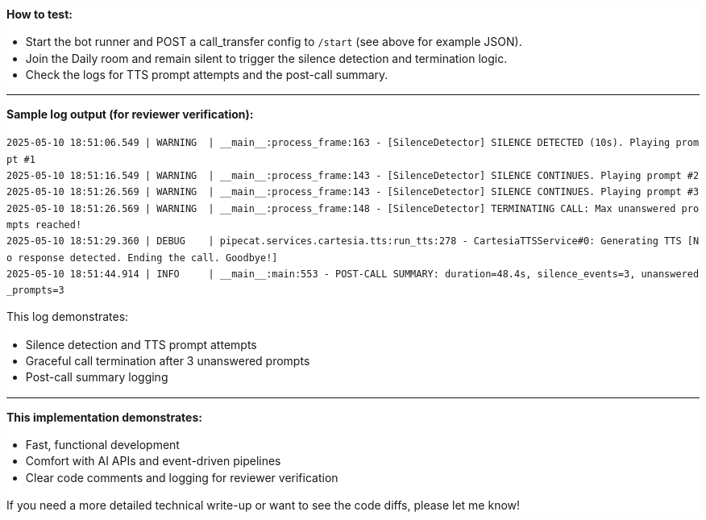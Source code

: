 
**How to test:**
- Start the bot runner and POST a call_transfer config to `/start` (see above for example JSON).
- Join the Daily room and remain silent to trigger the silence detection and termination logic.
- Check the logs for TTS prompt attempts and the post-call summary.

---

**Sample log output (for reviewer verification):**

```text
2025-05-10 18:51:06.549 | WARNING  | __main__:process_frame:163 - [SilenceDetector] SILENCE DETECTED (10s). Playing prompt #1
2025-05-10 18:51:16.549 | WARNING  | __main__:process_frame:143 - [SilenceDetector] SILENCE CONTINUES. Playing prompt #2
2025-05-10 18:51:26.569 | WARNING  | __main__:process_frame:143 - [SilenceDetector] SILENCE CONTINUES. Playing prompt #3
2025-05-10 18:51:26.569 | WARNING  | __main__:process_frame:148 - [SilenceDetector] TERMINATING CALL: Max unanswered prompts reached!
2025-05-10 18:51:29.360 | DEBUG    | pipecat.services.cartesia.tts:run_tts:278 - CartesiaTTSService#0: Generating TTS [No response detected. Ending the call. Goodbye!]
2025-05-10 18:51:44.914 | INFO     | __main__:main:553 - POST-CALL SUMMARY: duration=48.4s, silence_events=3, unanswered_prompts=3
```

This log demonstrates:
- Silence detection and TTS prompt attempts
- Graceful call termination after 3 unanswered prompts
- Post-call summary logging

---

**This implementation demonstrates:**
- Fast, functional development
- Comfort with AI APIs and event-driven pipelines
- Clear code comments and logging for reviewer verification

If you need a more detailed technical write-up or want to see the code diffs, please let me know!

